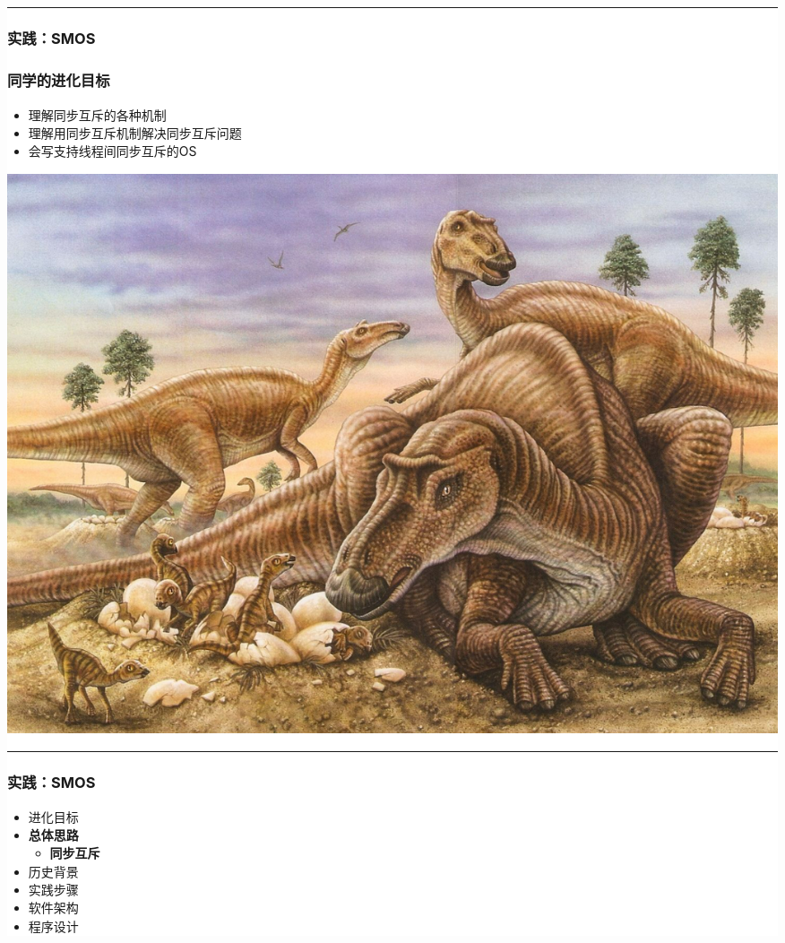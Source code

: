 
---
### 实践：SMOS 
### 同学的进化目标
- 理解同步互斥的各种机制
- 理解用同步互斥机制解决同步互斥问题
- 会写支持线程间同步互斥的OS




![bg right 80%](figs/maiasaura.png)

---
### 实践：SMOS
- 进化目标
- **总体思路**
    - **同步互斥**
- 历史背景
- 实践步骤
- 软件架构
- 程序设计
